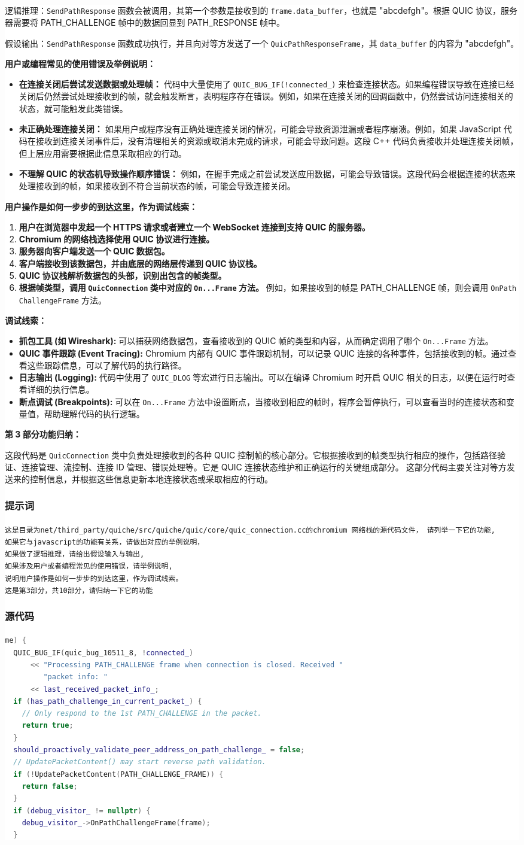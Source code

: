逻辑推理：`SendPathResponse` 函数会被调用，其第一个参数是接收到的 `frame.data_buffer`，也就是 "abcdefgh"。根据 QUIC 协议，服务器需要将 PATH_CHALLENGE 帧中的数据回显到 PATH_RESPONSE 帧中。

假设输出：`SendPathResponse` 函数成功执行，并且向对等方发送了一个 `QuicPathResponseFrame`，其 `data_buffer` 的内容为 "abcdefgh"。

**用户或编程常见的使用错误及举例说明：**

*   **在连接关闭后尝试发送数据或处理帧：** 代码中大量使用了 `QUIC_BUG_IF(!connected_)` 来检查连接状态。如果编程错误导致在连接已经关闭后仍然尝试处理接收到的帧，就会触发断言，表明程序存在错误。例如，如果在连接关闭的回调函数中，仍然尝试访问连接相关的状态，就可能触发此类错误。

*   **未正确处理连接关闭：**  如果用户或程序没有正确处理连接关闭的情况，可能会导致资源泄漏或者程序崩溃。例如，如果 JavaScript 代码在接收到连接关闭事件后，没有清理相关的资源或取消未完成的请求，可能会导致问题。这段 C++ 代码负责接收并处理连接关闭帧，但上层应用需要根据此信息采取相应的行动。

*   **不理解 QUIC 的状态机导致操作顺序错误：**  例如，在握手完成之前尝试发送应用数据，可能会导致错误。这段代码会根据连接的状态来处理接收到的帧，如果接收到不符合当前状态的帧，可能会导致连接关闭。

**用户操作是如何一步步的到达这里，作为调试线索：**

1. **用户在浏览器中发起一个 HTTPS 请求或者建立一个 WebSocket 连接到支持 QUIC 的服务器。**
2. **Chromium 的网络栈选择使用 QUIC 协议进行连接。**
3. **服务器向客户端发送一个 QUIC 数据包。**
4. **客户端接收到该数据包，并由底层的网络层传递到 QUIC 协议栈。**
5. **QUIC 协议栈解析数据包的头部，识别出包含的帧类型。**
6. **根据帧类型，调用 `QuicConnection` 类中对应的 `On...Frame` 方法。** 例如，如果接收到的帧是 PATH_CHALLENGE 帧，则会调用 `OnPathChallengeFrame` 方法。

**调试线索：**

*   **抓包工具 (如 Wireshark):** 可以捕获网络数据包，查看接收到的 QUIC 帧的类型和内容，从而确定调用了哪个 `On...Frame` 方法。
*   **QUIC 事件跟踪 (Event Tracing):** Chromium 内部有 QUIC 事件跟踪机制，可以记录 QUIC 连接的各种事件，包括接收到的帧。通过查看这些跟踪信息，可以了解代码的执行路径。
*   **日志输出 (Logging):**  代码中使用了 `QUIC_DLOG` 等宏进行日志输出。可以在编译 Chromium 时开启 QUIC 相关的日志，以便在运行时查看详细的执行信息。
*   **断点调试 (Breakpoints):**  可以在 `On...Frame` 方法中设置断点，当接收到相应的帧时，程序会暂停执行，可以查看当时的连接状态和变量值，帮助理解代码的执行逻辑。

**第 3 部分功能归纳：**

这段代码是 `QuicConnection` 类中负责处理接收到的各种 QUIC 控制帧的核心部分。它根据接收到的帧类型执行相应的操作，包括路径验证、连接管理、流控制、连接 ID 管理、错误处理等。它是 QUIC 连接状态维护和正确运行的关键组成部分。 这部分代码主要关注对等方发送来的控制信息，并根据这些信息更新本地连接状态或采取相应的行动。

### 提示词
```
这是目录为net/third_party/quiche/src/quiche/quic/core/quic_connection.cc的chromium 网络栈的源代码文件， 请列举一下它的功能, 
如果它与javascript的功能有关系，请做出对应的举例说明，
如果做了逻辑推理，请给出假设输入与输出,
如果涉及用户或者编程常见的使用错误，请举例说明,
说明用户操作是如何一步步的到达这里，作为调试线索。
这是第3部分，共10部分，请归纳一下它的功能
```

### 源代码
```cpp
me) {
  QUIC_BUG_IF(quic_bug_10511_8, !connected_)
      << "Processing PATH_CHALLENGE frame when connection is closed. Received "
         "packet info: "
      << last_received_packet_info_;
  if (has_path_challenge_in_current_packet_) {
    // Only respond to the 1st PATH_CHALLENGE in the packet.
    return true;
  }
  should_proactively_validate_peer_address_on_path_challenge_ = false;
  // UpdatePacketContent() may start reverse path validation.
  if (!UpdatePacketContent(PATH_CHALLENGE_FRAME)) {
    return false;
  }
  if (debug_visitor_ != nullptr) {
    debug_visitor_->OnPathChallengeFrame(frame);
  }
```